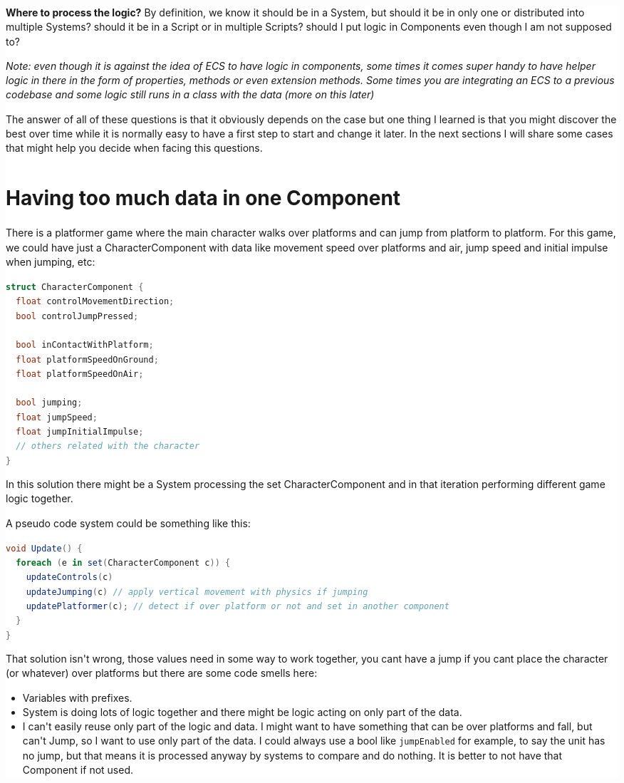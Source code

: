 **Where to process the logic?** By definition, we know it should be in a System, but should it be in only one or distributed into multiple Systems? should it be in a Script or in multiple Scripts? should I put logic in Components even though I am not supposed to?

_Note: even though it is against the idea of ECS to have logic in components, some times it comes super handy to have helper logic in there in the form of properties, methods or even extension methods. Some times you are integrating an ECS to a previous codebase and some logic still runs in a class with the data (more on this later)_

The answer of all of these questions is that it obviously depends on the case but one thing I learned is that you might discover the best over time while it is normally easy to have a first step to start and change it later. In the next sections I will share some cases that might help you decide when facing this questions.

# Having too much data in one Component

There is a platformer game where the main character walks over platforms and can jump from platform to platform. For this game, we could have just a CharacterComponent with data like movement speed over platforms and air, jump speed and initial impulse when jumping, etc:

```csharp
struct CharacterComponent {
  float controlMovementDirection;
  bool controlJumpPressed;

  bool inContactWithPlatform;
  float platformSpeedOnGround;
  float platformSpeedOnAir;

  bool jumping;
  float jumpSpeed;
  float jumpInitialImpulse;
  // others related with the character
}
```

In this solution there might be a System processing the set CharacterComponent and in that iteration performing different game logic together.

A pseudo code system could be something like this:

```csharp
void Update() {
  foreach (e in set(CharacterComponent c)) {
    updateControls(c)
    updateJumping(c) // apply vertical movement with physics if jumping
    updatePlatformer(c); // detect if over platform or not and set in another component 
  }
}
```

That solution isn't wrong, those values need in some way to work together, you cant have a jump if you cant place the character (or whatever) over platforms but there are some code smells here:

* Variables with prefixes.
* System is doing lots of logic together and there might be logic acting on only part of the data. 
* I can't easily reuse only part of the logic and data. I might want to have something that can be over platforms and fall, but can't Jump, so I want to use only part of the data. I could always use a bool like `jumpEnabled` for example, to say the unit has no jump, but that means it is processed anyway by systems to compare and do nothing. It is better to not have that Component if not used.
